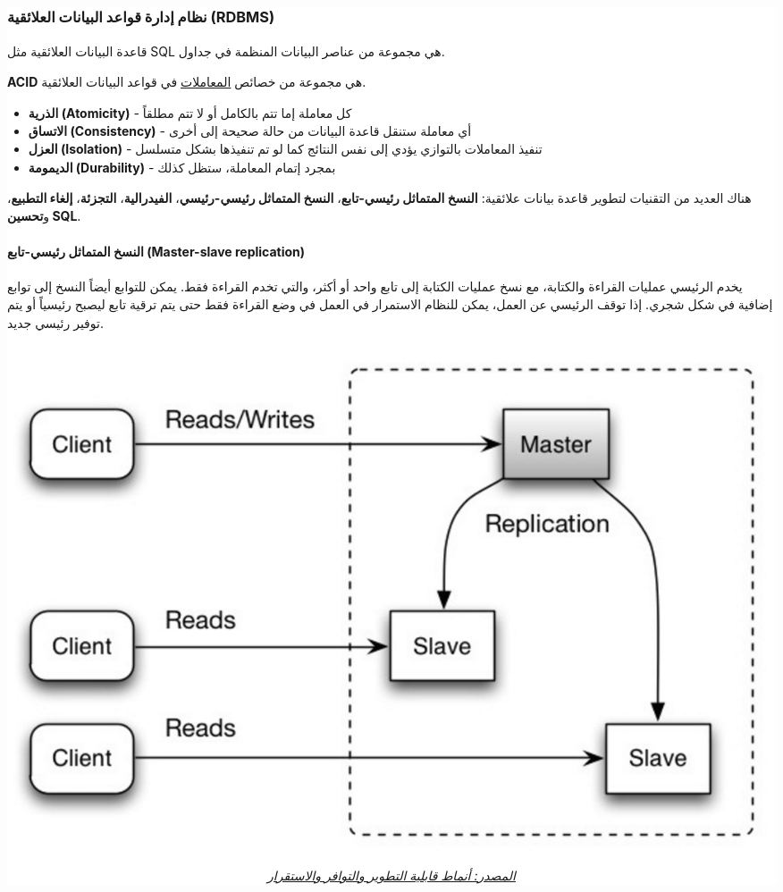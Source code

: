 ### نظام إدارة قواعد البيانات العلائقية (RDBMS)

قاعدة البيانات العلائقية مثل SQL هي مجموعة من عناصر البيانات المنظمة في جداول.

**ACID** هي مجموعة من خصائص [المعاملات](https://en.wikipedia.org/wiki/Database_transaction) في قواعد البيانات العلائقية.

* **الذرية (Atomicity)** - كل معاملة إما تتم بالكامل أو لا تتم مطلقاً
* **الاتساق (Consistency)** - أي معاملة ستنقل قاعدة البيانات من حالة صحيحة إلى أخرى
* **العزل (Isolation)** - تنفيذ المعاملات بالتوازي يؤدي إلى نفس النتائج كما لو تم تنفيذها بشكل متسلسل
* **الديمومة (Durability)** - بمجرد إتمام المعاملة، ستظل كذلك

هناك العديد من التقنيات لتطوير قاعدة بيانات علائقية: **النسخ المتماثل رئيسي-تابع**، **النسخ المتماثل رئيسي-رئيسي**، **الفيدرالية**، **التجزئة**، **إلغاء التطبيع**، و**تحسين SQL**.

#### النسخ المتماثل رئيسي-تابع (Master-slave replication)

يخدم الرئيسي عمليات القراءة والكتابة، مع نسخ عمليات الكتابة إلى تابع واحد أو أكثر، والتي تخدم القراءة فقط. يمكن للتوابع أيضاً النسخ إلى توابع إضافية في شكل شجري. إذا توقف الرئيسي عن العمل، يمكن للنظام الاستمرار في العمل في وضع القراءة فقط حتى يتم ترقية تابع ليصبح رئيسياً أو يتم توفير رئيسي جديد.

<p align="center">
  <img src="../../images/C9ioGtn.png">
  <br/>
  <i><a href=http://www.slideshare.net/jboner/scalability-availability-stability-patterns/>المصدر: أنماط قابلية التطوير والتوافر والاستقرار</a></i>
</p>
